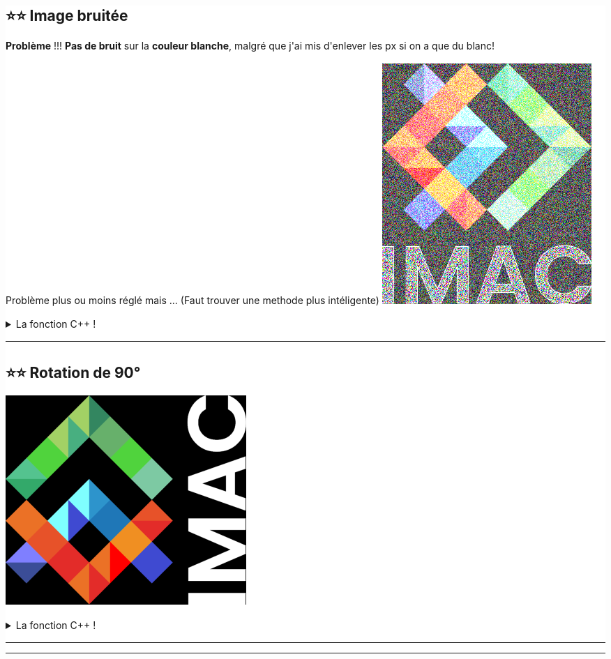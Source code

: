 
## ⭐⭐ Image bruitée

**Problème** !!! **Pas de bruit** sur la  **couleur blanche**, malgré que j'ai mis d'enlever les px si on a que du blanc!

Problème plus ou moins réglé mais ... (Faut trouver une methode plus intéligente)
![image](/output/noise.png)
<details><summary>La fonction C++ !</summary></details>

---

## ⭐⭐ Rotation de 90°
![image](/output/rotation.png)
<details><summary>La fonction C++ !</summary></details>

---
---
